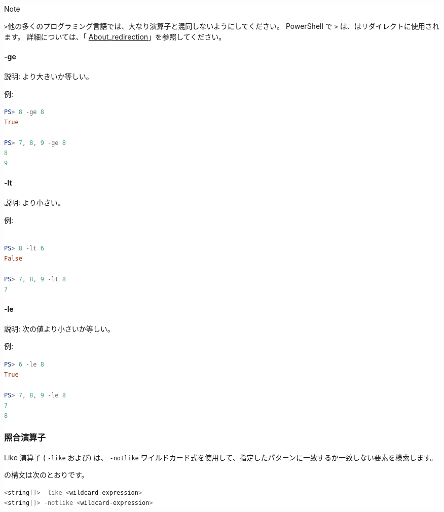 > [!NOTE]
> `>`他の多くのプログラミング言語では、大なり演算子と混同しないようにしてください。 PowerShell で `>` は、はリダイレクトに使用されます。 詳細については、「 [About_redirection](about_Redirection.md#potential-confusion-with-comparison-operators)」を参照してください。

#### <a name="-ge"></a>-ge

説明: より大きいか等しい。

例:

```powershell
PS> 8 -ge 8
True

PS> 7, 8, 9 -ge 8
8
9
```

#### <a name="-lt"></a>-lt

説明: より小さい。

例:

```powershell

PS> 8 -lt 6
False

PS> 7, 8, 9 -lt 8
7
```

#### <a name="-le"></a>-le

説明: 次の値より小さいか等しい。

例:

```powershell
PS> 6 -le 8
True

PS> 7, 8, 9 -le 8
7
8
```

### <a name="matching-operators"></a>照合演算子

Like 演算子 ( `-like` および) は、 `-notlike` ワイルドカード式を使用して、指定したパターンに一致するか一致しない要素を検索します。

の構文は次のとおりです。

```powershell
<string[]> -like <wildcard-expression>
<string[]> -notlike <wildcard-expression>
```
